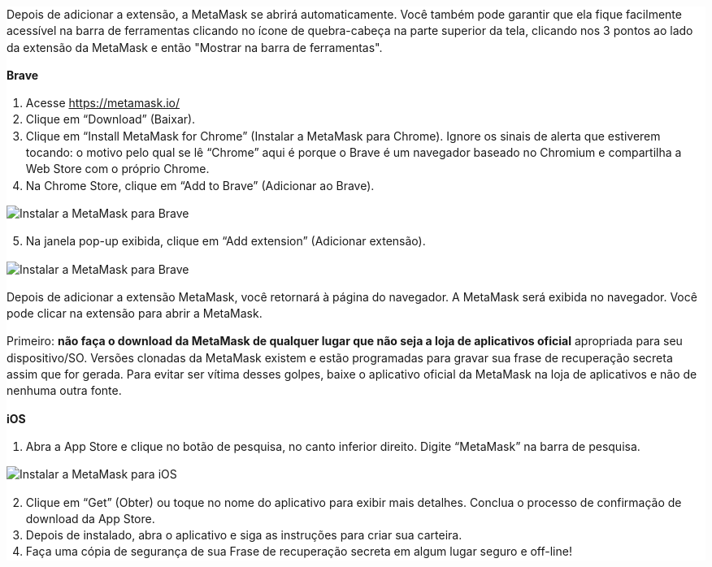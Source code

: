 
Depois de adicionar a extensão, a MetaMask se abrirá automaticamente. Você também pode garantir que ela fique facilmente acessível na barra de ferramentas clicando no ícone de quebra-cabeça na parte superior da tela, clicando nos 3 pontos ao lado da extensão da MetaMask e então "Mostrar na barra de ferramentas".





**Brave**

1. Acesse <https://metamask.io/>
2. Clique em “Download” (Baixar).
3. Clique em “Install MetaMask for Chrome” (Instalar a MetaMask para Chrome). Ignore os sinais de alerta que estiverem tocando: o motivo pelo qual se lê “Chrome” aqui é porque o Brave é um navegador baseado no Chromium e compartilha a Web Store com o próprio Chrome.
4. Na Chrome Store, clique em “Add to Brave” (Adicionar ao Brave).


![Instalar a MetaMask para Brave](https://support.metamask.io/hc/article_attachments/9914849811483)


5. Na janela pop-up exibida, clique em “Add extension” (Adicionar extensão).


![Instalar a MetaMask para Brave](https://support.metamask.io/hc/article_attachments/9914911337499)


Depois de adicionar a extensão MetaMask, você retornará à página do navegador. A MetaMask será exibida no navegador. Você pode clicar na extensão para abrir a MetaMask.







Primeiro: **não faça o download da MetaMask de qualquer lugar que não seja a loja de aplicativos oficial** apropriada para seu dispositivo/SO. Versões clonadas da MetaMask existem e estão programadas para gravar sua frase de recuperação secreta assim que for gerada. Para evitar ser vítima desses golpes, baixe o aplicativo oficial da MetaMask na loja de aplicativos e não de nenhuma outra fonte.




**iOS**

1. Abra a App Store e clique no botão de pesquisa, no canto inferior direito. Digite “MetaMask” na barra de pesquisa.


![Instalar a MetaMask para iOS](https://support.metamask.io/hc/article_attachments/9915602462491)


2. Clique em “Get” (Obter) ou toque no nome do aplicativo para exibir mais detalhes. Conclua o processo de confirmação de download da App Store.
3. Depois de instalado, abra o aplicativo e siga as instruções para criar sua carteira.
4. Faça uma cópia de segurança de sua Frase de recuperação secreta em algum lugar seguro e off-line!




